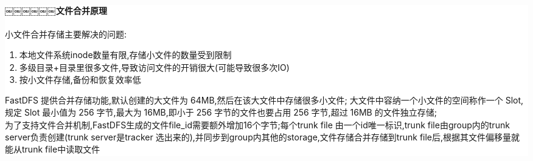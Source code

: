 #### ￼￼￼￼￼￼文件合并原理

小文件合并存储主要解决的问题:  

1. 本地文件系统inode数量有限,存储小文件的数量受到限制  
2. 多级目录+目录里很多文件,导致访问文件的开销很大(可能导致很多次IO)  
3. 按小文件存储,备份和恢复效率低

FastDFS 提供合并存储功能,默认创建的大文件为 64MB,然后在该大文件中存储很多小文件; 大文件中容纳一个小文件的空间称作一个 Slot,规定 Slot 最小值为 256 字节,最大为 16MB,即小于 256 字节的文件也要占用 256 字节,超过 16MB 的文件独立存储;  
   为了支持文件合并机制,FastDFS生成的文件file_id需要额外增加16个字节;每个trunk file 由一个id唯一标识,trunk file由group内的trunk server负责创建(trunk server是tracker 选出来的),并同步到group内其他的storage,文件存储合并存储到trunk file后,根据其文件偏移量就能从trunk file中读取文件